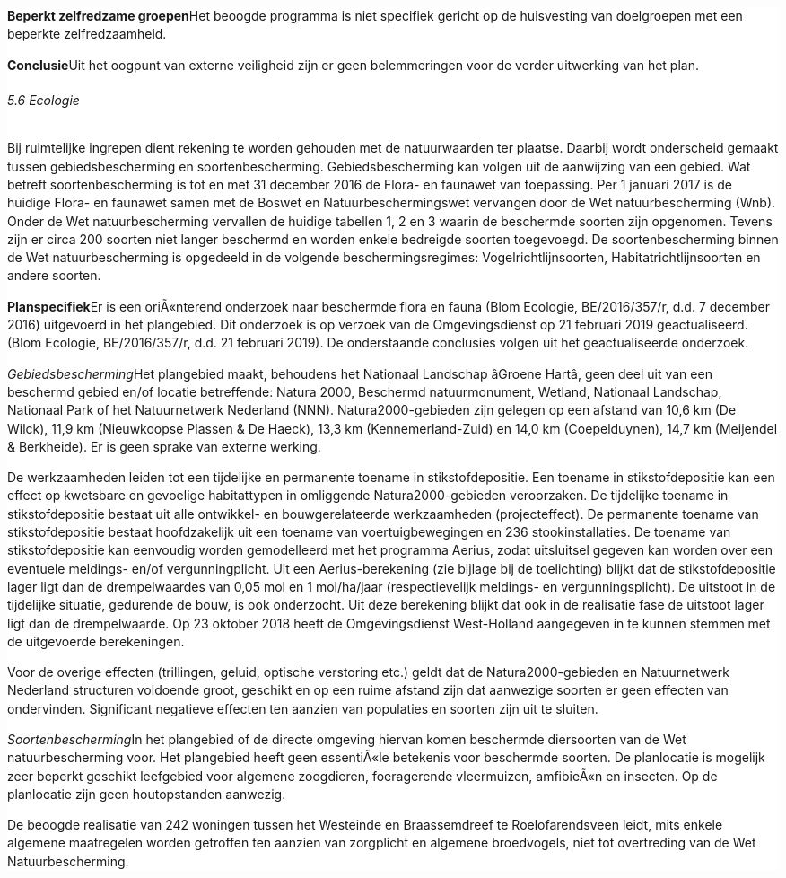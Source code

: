 **Beperkt zelfredzame groepen**Het beoogde programma is niet specifiek gericht op de huisvesting van doelgroepen met een beperkte zelfredzaamheid.

**Conclusie**Uit het oogpunt van externe veiligheid zijn er geen belemmeringen voor de verder uitwerking van het plan.

###### 5\.6 Ecologie

Bij ruimtelijke ingrepen dient rekening te worden gehouden met de natuurwaarden ter plaatse. Daarbij wordt onderscheid gemaakt tussen gebiedsbescherming en soortenbescherming. Gebiedsbescherming kan volgen uit de aanwijzing van een gebied. Wat betreft soortenbescherming is tot en met 31 december 2016 de Flora\- en faunawet van toepassing. Per 1 januari 2017 is de huidige Flora\- en faunawet samen met de Boswet en Natuurbeschermingswet vervangen door de Wet natuurbescherming (Wnb). Onder de Wet natuurbescherming vervallen de huidige tabellen 1, 2 en 3 waarin de beschermde soorten zijn opgenomen. Tevens zijn er circa 200 soorten niet langer beschermd en worden enkele bedreigde soorten toegevoegd. De soortenbescherming binnen de Wet natuurbescherming is opgedeeld in de volgende beschermingsregimes: Vogelrichtlijnsoorten, Habitatrichtlijnsoorten en andere soorten.

**Planspecifiek**Er is een oriÃ«nterend onderzoek naar beschermde flora en fauna (Blom Ecologie, BE/2016/357/r, d.d. 7 december 2016\) uitgevoerd in het plangebied. Dit onderzoek is op verzoek van de Omgevingsdienst op 21 februari 2019 geactualiseerd. (Blom Ecologie, BE/2016/357/r, d.d. 21 februari 2019\). De onderstaande conclusies volgen uit het geactualiseerde onderzoek.

*Gebiedsbescherming*Het plangebied maakt, behoudens het Nationaal Landschap âGroene Hartâ, geen deel uit van een beschermd gebied en/of locatie betreffende: Natura 2000, Beschermd natuurmonument, Wetland, Nationaal Landschap, Nationaal Park of het Natuurnetwerk Nederland (NNN). Natura2000\-gebieden zijn gelegen op een afstand van 10,6 km (De Wilck), 11,9 km (Nieuwkoopse Plassen \& De Haeck), 13,3 km (Kennemerland\-Zuid) en 14,0 km (Coepelduynen), 14,7 km (Meijendel \& Berkheide). Er is geen sprake van externe werking.

De werkzaamheden leiden tot een tijdelijke en permanente toename in stikstofdepositie. Een toename in stikstofdepositie kan een effect op kwetsbare en gevoelige habitattypen in omliggende Natura2000\-gebieden veroorzaken. De tijdelijke toename in stikstofdepositie bestaat uit alle ontwikkel\- en bouwgerelateerde werkzaamheden (projecteffect). De permanente toename van stikstofdepositie bestaat hoofdzakelijk uit een toename van voertuigbewegingen en 236 stookinstallaties. De toename van stikstofdepositie kan eenvoudig worden gemodelleerd met het programma Aerius, zodat uitsluitsel gegeven kan worden over een eventuele meldings\- en/of vergunningplicht. Uit een Aerius\-berekening (zie bijlage bij de toelichting) blijkt dat de stikstofdepositie lager ligt dan de drempelwaardes van 0,05 mol en 1 mol/ha/jaar (respectievelijk meldings\- en vergunningsplicht). De uitstoot in de tijdelijke situatie, gedurende de bouw, is ook onderzocht. Uit deze berekening blijkt dat ook in de realisatie fase de uitstoot lager ligt dan de drempelwaarde. Op 23 oktober 2018 heeft de Omgevingsdienst West\-Holland aangegeven in te kunnen stemmen met de uitgevoerde berekeningen.

Voor de overige effecten (trillingen, geluid, optische verstoring etc.) geldt dat de Natura2000\-gebieden en Natuurnetwerk Nederland structuren voldoende groot, geschikt en op een ruime afstand zijn dat aanwezige soorten er geen effecten van ondervinden. Significant negatieve effecten ten aanzien van populaties en soorten zijn uit te sluiten.

*Soortenbescherming*In het plangebied of de directe omgeving hiervan komen beschermde diersoorten van de Wet natuurbescherming voor. Het plangebied heeft geen essentiÃ«le betekenis voor beschermde soorten. De planlocatie is mogelijk zeer beperkt geschikt leefgebied voor algemene zoogdieren, foeragerende vleermuizen, amfibieÃ«n en insecten. Op de planlocatie zijn geen houtopstanden aanwezig.

De beoogde realisatie van 242 woningen tussen het Westeinde en Braassemdreef te Roelofarendsveen leidt, mits enkele algemene maatregelen worden getroffen ten aanzien van zorgplicht en algemene broedvogels, niet tot overtreding van de Wet Natuurbescherming.
